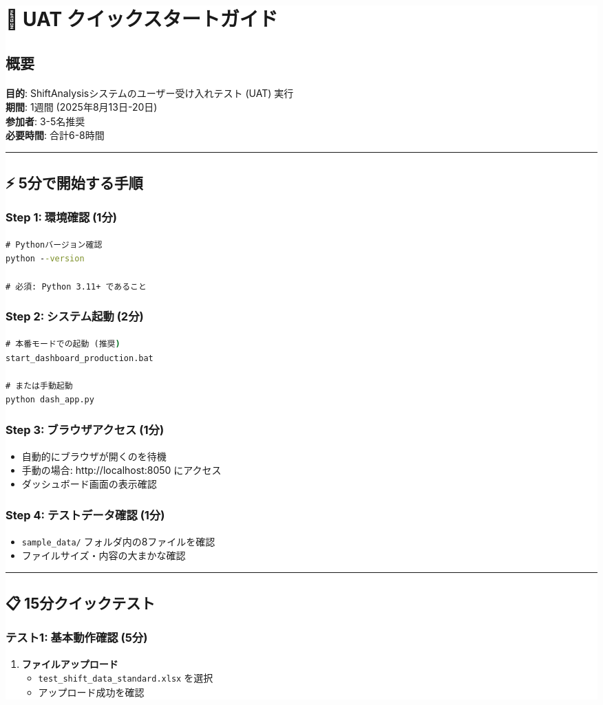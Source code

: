 # 🚀 **UAT クイックスタートガイド**

## **概要**

**目的**: ShiftAnalysisシステムのユーザー受け入れテスト (UAT) 実行  
**期間**: 1週間 (2025年8月13日-20日)  
**参加者**: 3-5名推奨  
**必要時間**: 合計6-8時間  

---

## ⚡ **5分で開始する手順**

### **Step 1: 環境確認 (1分)**
```cmd
# Pythonバージョン確認
python --version

# 必須: Python 3.11+ であること
```

### **Step 2: システム起動 (2分)**
```cmd
# 本番モードでの起動 (推奨)
start_dashboard_production.bat

# または手動起動
python dash_app.py
```

### **Step 3: ブラウザアクセス (1分)**
- 自動的にブラウザが開くのを待機
- 手動の場合: http://localhost:8050 にアクセス
- ダッシュボード画面の表示確認

### **Step 4: テストデータ確認 (1分)**
- `sample_data/` フォルダ内の8ファイルを確認
- ファイルサイズ・内容の大まかな確認

---

## 📋 **15分クイックテスト**

### **テスト1: 基本動作確認 (5分)**
1. **ファイルアップロード**
   - `test_shift_data_standard.xlsx` を選択
   - アップロード成功を確認
